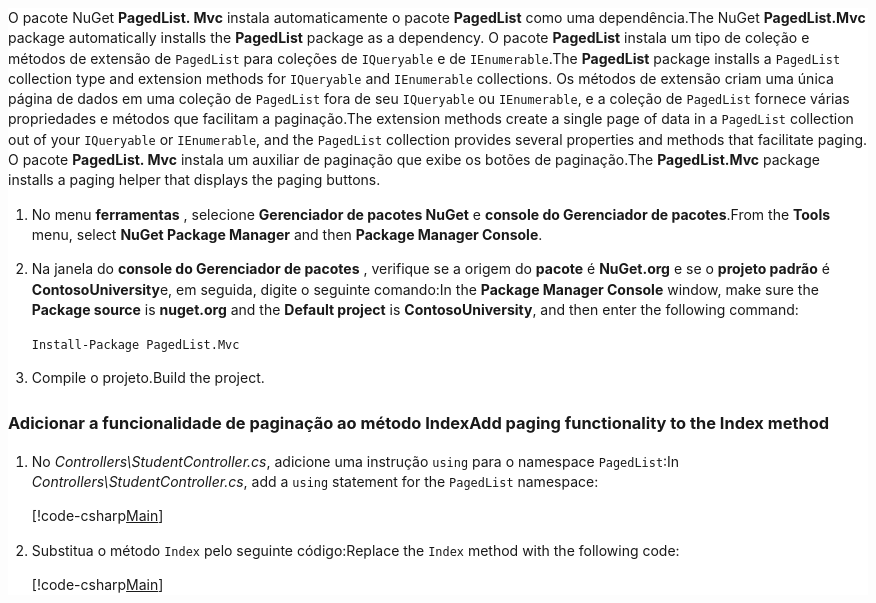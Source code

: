 <span data-ttu-id="3fefb-191">O pacote NuGet **PagedList. Mvc** instala automaticamente o pacote **PagedList** como uma dependência.</span><span class="sxs-lookup"><span data-stu-id="3fefb-191">The NuGet **PagedList.Mvc** package automatically installs the **PagedList** package as a dependency.</span></span> <span data-ttu-id="3fefb-192">O pacote **PagedList** instala um tipo de coleção e métodos de extensão de `PagedList` para coleções de `IQueryable` e de `IEnumerable`.</span><span class="sxs-lookup"><span data-stu-id="3fefb-192">The **PagedList** package installs a `PagedList` collection type and extension methods for `IQueryable` and `IEnumerable` collections.</span></span> <span data-ttu-id="3fefb-193">Os métodos de extensão criam uma única página de dados em uma coleção de `PagedList` fora de seu `IQueryable` ou `IEnumerable`, e a coleção de `PagedList` fornece várias propriedades e métodos que facilitam a paginação.</span><span class="sxs-lookup"><span data-stu-id="3fefb-193">The extension methods create a single page of data in a `PagedList` collection out of your `IQueryable` or `IEnumerable`, and the `PagedList` collection provides several properties and methods that facilitate paging.</span></span> <span data-ttu-id="3fefb-194">O pacote **PagedList. Mvc** instala um auxiliar de paginação que exibe os botões de paginação.</span><span class="sxs-lookup"><span data-stu-id="3fefb-194">The **PagedList.Mvc** package installs a paging helper that displays the paging buttons.</span></span>

1. <span data-ttu-id="3fefb-195">No menu **ferramentas** , selecione **Gerenciador de pacotes NuGet** e **console do Gerenciador de pacotes**.</span><span class="sxs-lookup"><span data-stu-id="3fefb-195">From the **Tools** menu, select **NuGet Package Manager** and then **Package Manager Console**.</span></span>

2. <span data-ttu-id="3fefb-196">Na janela do **console do Gerenciador de pacotes** , verifique se a origem do **pacote** é **NuGet.org** e se o **projeto padrão** é **ContosoUniversity**e, em seguida, digite o seguinte comando:</span><span class="sxs-lookup"><span data-stu-id="3fefb-196">In the **Package Manager Console** window, make sure the **Package source** is **nuget.org** and the **Default project** is **ContosoUniversity**, and then enter the following command:</span></span>

   ```text
   Install-Package PagedList.Mvc
   ```

3. <span data-ttu-id="3fefb-197">Compile o projeto.</span><span class="sxs-lookup"><span data-stu-id="3fefb-197">Build the project.</span></span>

### <a name="add-paging-functionality-to-the-index-method"></a><span data-ttu-id="3fefb-198">Adicionar a funcionalidade de paginação ao método Index</span><span class="sxs-lookup"><span data-stu-id="3fefb-198">Add paging functionality to the Index method</span></span>

1. <span data-ttu-id="3fefb-199">No *Controllers\StudentController.cs*, adicione uma instrução `using` para o namespace `PagedList`:</span><span class="sxs-lookup"><span data-stu-id="3fefb-199">In *Controllers\StudentController.cs*, add a `using` statement for the `PagedList` namespace:</span></span>

   [!code-csharp[Main](sorting-filtering-and-paging-with-the-entity-framework-in-an-asp-net-mvc-application/samples/sample6.cs)]

2. <span data-ttu-id="3fefb-200">Substitua o método `Index` pelo seguinte código:</span><span class="sxs-lookup"><span data-stu-id="3fefb-200">Replace the `Index` method with the following code:</span></span>

   [!code-csharp[Main](sorting-filtering-and-paging-with-the-entity-framework-in-an-asp-net-mvc-application/samples/sample7.cs?highlight=1,3,7-16,41-43)]
